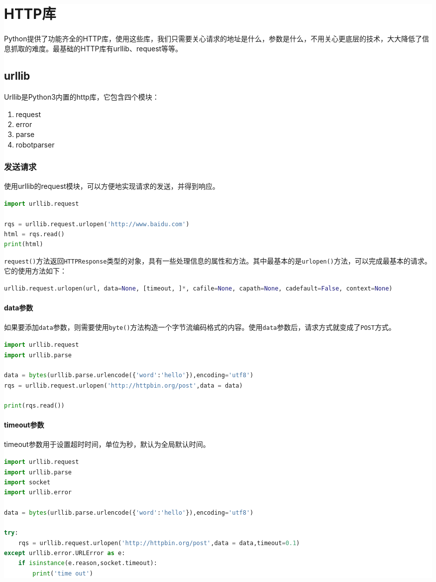 # HTTP库

Python提供了功能齐全的HTTP库，使用这些库，我们只需要关心请求的地址是什么，参数是什么，不用关心更底层的技术，大大降低了信息抓取的难度。最基础的HTTP库有urllib、request等等。

## urllib

Urllib是Python3内置的http库，它包含四个模块：

1. request
2. error
3. parse
4. robotparser

### 发送请求

使用urllib的request模块，可以方便地实现请求的发送，并得到响应。

```python
import urllib.request

rqs = urllib.request.urlopen('http://www.baidu.com')
html = rqs.read()
print(html)
```

`request()`方法返回`HTTPResponse`类型的对象，具有一些处理信息的属性和方法。其中最基本的是`urlopen()`方法，可以完成最基本的请求。它的使用方法如下：

```python
urllib.request.urlopen(url, data=None, [timeout, ]*, cafile=None, capath=None, cadefault=False, context=None)
```

#### data参数

如果要添加`data`参数，则需要使用`byte()`方法构造一个字节流编码格式的内容。使用`data`参数后，请求方式就变成了`POST`方式。

```python
import urllib.request
import urllib.parse

data = bytes(urllib.parse.urlencode({'word':'hello'}),encoding='utf8')
rqs = urllib.request.urlopen('http://httpbin.org/post',data = data)

print(rqs.read())
```

#### timeout参数

timeout参数用于设置超时时间，单位为秒，默认为全局默认时间。

```python
import urllib.request
import urllib.parse
import socket
import urllib.error

data = bytes(urllib.parse.urlencode({'word':'hello'}),encoding='utf8')

try:
    rqs = urllib.request.urlopen('http://httpbin.org/post',data = data,timeout=0.1)
except urllib.error.URLError as e:
    if isinstance(e.reason,socket.timeout):
        print('time out')
```
